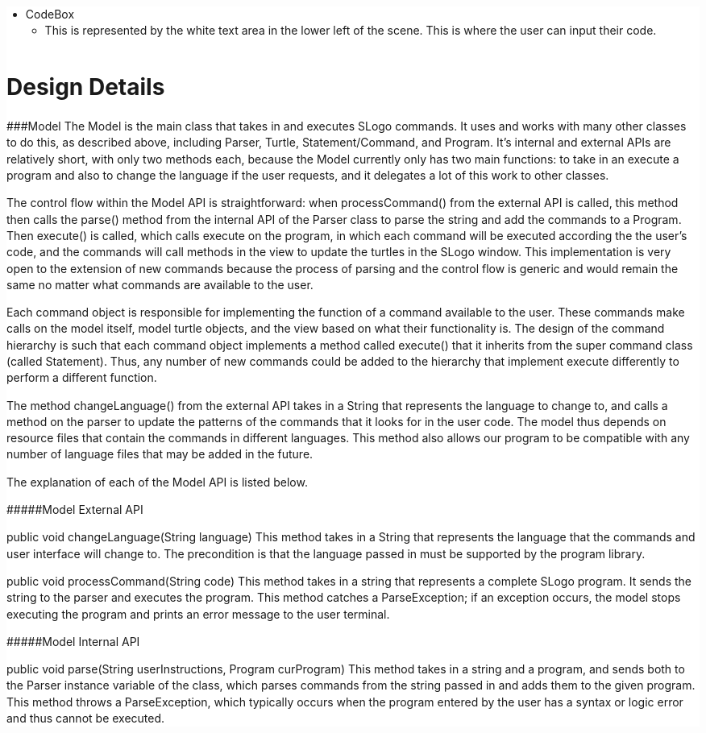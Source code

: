 * CodeBox
    * This is represented by the white text area in the lower left of the scene. This is where the user can input their code. 

Design Details
==========
###Model
The Model is the main class that takes in and executes SLogo commands.  It uses and works with many other classes to do this, as described above, including Parser, Turtle, Statement/Command, and Program.  It’s internal and external APIs are relatively short, with only two methods each, because the Model currently only has two main functions: to take in an execute a program and also to change the language if the user requests, and it delegates a lot of this work to other classes.  

The control flow within the Model API is straightforward: when processCommand() from the external API is called, this method then calls the parse() method from the internal API of the Parser class to parse the string and add the commands to a Program.  Then execute() is called, which calls execute on the program, in which each command will be executed according the the user’s code, and the commands will call methods in the view to update the turtles in the SLogo window.  This implementation is very open to the extension of new commands because the process of parsing and the control flow is generic and would remain the same no matter what commands are available to the user.  

Each command object is responsible for implementing the function of a command available to the user.  These commands make calls on the model itself, model turtle objects, and the view based on what their functionality is.  The design of the command hierarchy is such that each command object implements a method called execute() that it inherits from the super command class (called Statement).  Thus, any number of new commands could be added to the hierarchy that implement execute differently to perform a different function.

The method changeLanguage() from the external API takes in a String that represents the language to change to, and calls a method on the parser to update the patterns of the commands that it looks for in the user code.  The model thus depends on resource files that contain the commands in different languages.  This method also allows our program to be compatible with any number of language files that may be added in the future.

The explanation of each of the Model API is listed below.  

#####Model External API

public void changeLanguage(String language)
This method takes in a String that represents the language that the commands and user interface will change to.  The precondition is that the language passed in must be supported by the program library.  

public void processCommand(String code)
This method takes in a string that represents a complete SLogo program.  It sends the string to the parser and executes the program.  This method catches a ParseException; if an exception occurs, the model stops executing the program and prints an error message to the user terminal.   

#####Model Internal API

public void parse(String userInstructions, Program curProgram)
This method takes in a string and a program, and sends both to the Parser instance variable of the class, which parses commands from the string passed in and adds them to the given program.  This method throws a ParseException, which typically occurs when the program entered by the user has a syntax or logic error and thus cannot be executed. 

